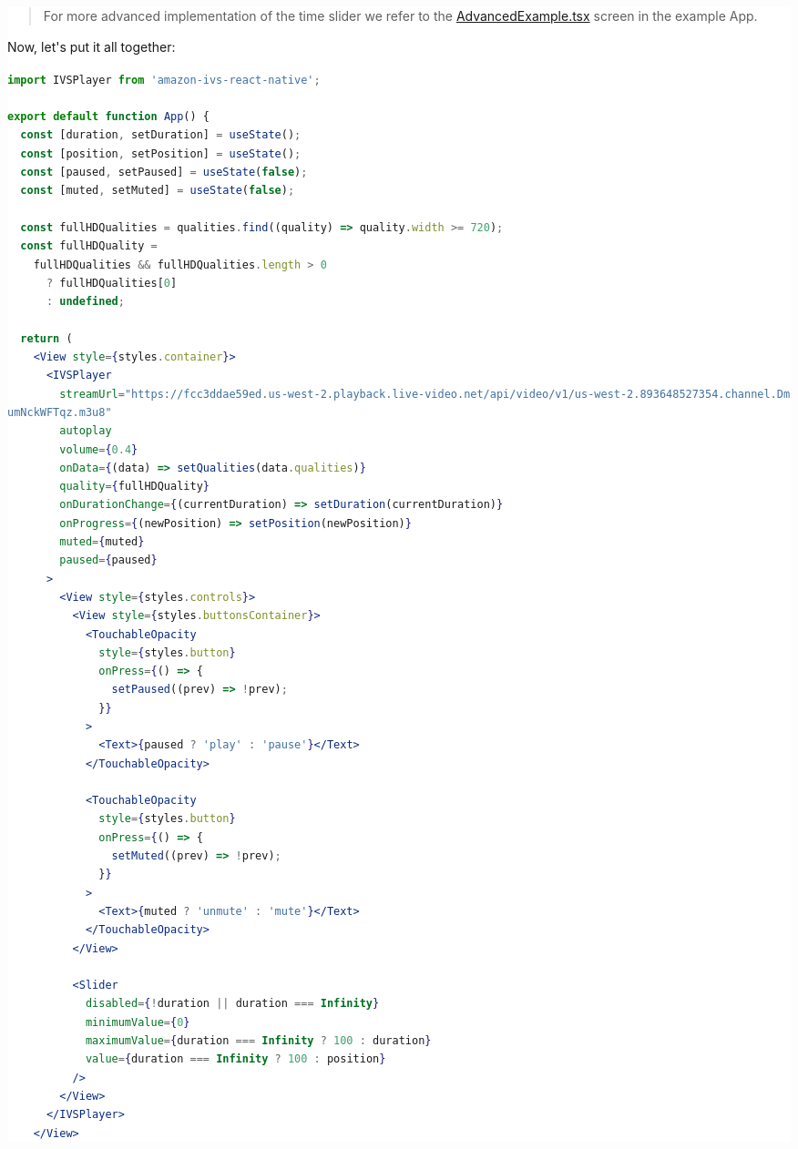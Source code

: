 > For more advanced implementation of the time slider we refer to the [AdvancedExample.tsx](https://github.com/aws/amazon-ivs-react-native/blob/main/example/src/screens/AdvancedExample.tsx) screen in the example App.

Now, let's put it all together:

```jsx
import IVSPlayer from 'amazon-ivs-react-native';

export default function App() {
  const [duration, setDuration] = useState();
  const [position, setPosition] = useState();
  const [paused, setPaused] = useState(false);
  const [muted, setMuted] = useState(false);

  const fullHDQualities = qualities.find((quality) => quality.width >= 720);
  const fullHDQuality =
    fullHDQualities && fullHDQualities.length > 0
      ? fullHDQualities[0]
      : undefined;

  return (
    <View style={styles.container}>
      <IVSPlayer
        streamUrl="https://fcc3ddae59ed.us-west-2.playback.live-video.net/api/video/v1/us-west-2.893648527354.channel.DmumNckWFTqz.m3u8"
        autoplay
        volume={0.4}
        onData={(data) => setQualities(data.qualities)}
        quality={fullHDQuality}
        onDurationChange={(currentDuration) => setDuration(currentDuration)}
        onProgress={(newPosition) => setPosition(newPosition)}
        muted={muted}
        paused={paused}
      >
        <View style={styles.controls}>
          <View style={styles.buttonsContainer}>
            <TouchableOpacity
              style={styles.button}
              onPress={() => {
                setPaused((prev) => !prev);
              }}
            >
              <Text>{paused ? 'play' : 'pause'}</Text>
            </TouchableOpacity>

            <TouchableOpacity
              style={styles.button}
              onPress={() => {
                setMuted((prev) => !prev);
              }}
            >
              <Text>{muted ? 'unmute' : 'mute'}</Text>
            </TouchableOpacity>
          </View>

          <Slider
            disabled={!duration || duration === Infinity}
            minimumValue={0}
            maximumValue={duration === Infinity ? 100 : duration}
            value={duration === Infinity ? 100 : position}
          />
        </View>
      </IVSPlayer>
    </View>
```